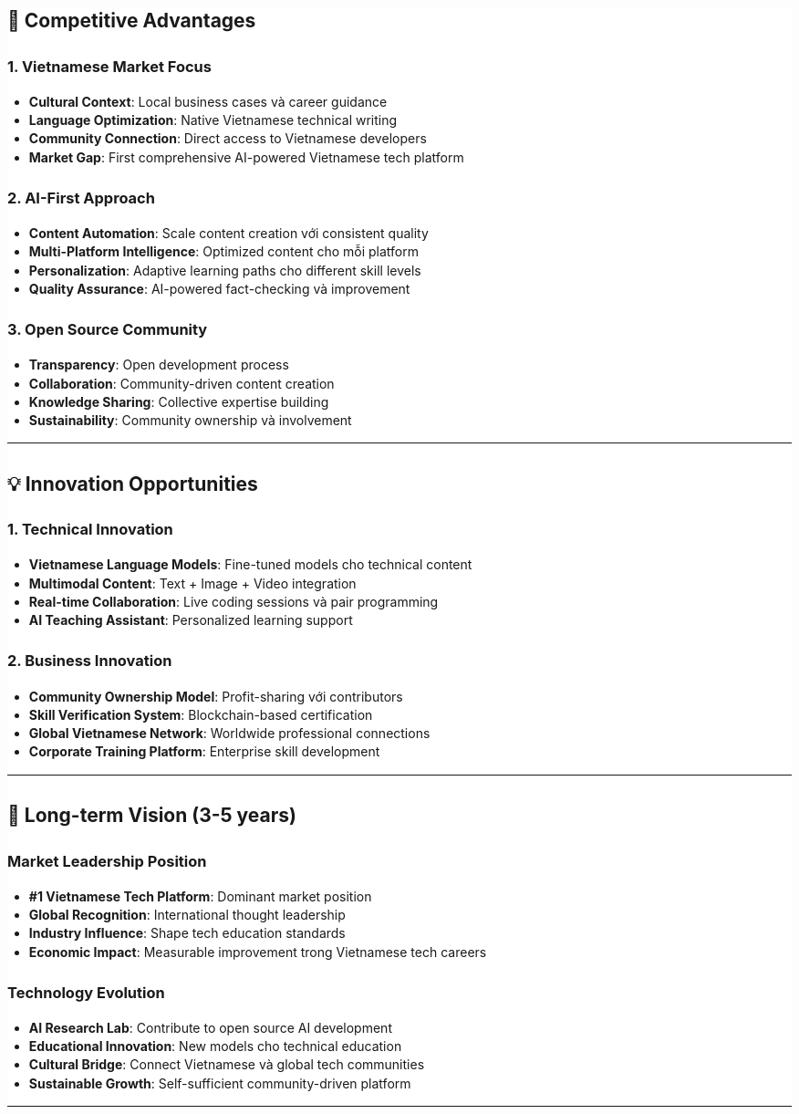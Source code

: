 
## 🎯 Competitive Advantages

### **1. Vietnamese Market Focus**
- **Cultural Context**: Local business cases và career guidance
- **Language Optimization**: Native Vietnamese technical writing
- **Community Connection**: Direct access to Vietnamese developers
- **Market Gap**: First comprehensive AI-powered Vietnamese tech platform

### **2. AI-First Approach**
- **Content Automation**: Scale content creation với consistent quality
- **Multi-Platform Intelligence**: Optimized content cho mỗi platform
- **Personalization**: Adaptive learning paths cho different skill levels
- **Quality Assurance**: AI-powered fact-checking và improvement

### **3. Open Source Community**
- **Transparency**: Open development process
- **Collaboration**: Community-driven content creation
- **Knowledge Sharing**: Collective expertise building
- **Sustainability**: Community ownership và involvement

---

## 💡 Innovation Opportunities

### **1. Technical Innovation**
- **Vietnamese Language Models**: Fine-tuned models cho technical content
- **Multimodal Content**: Text + Image + Video integration
- **Real-time Collaboration**: Live coding sessions và pair programming
- **AI Teaching Assistant**: Personalized learning support

### **2. Business Innovation**
- **Community Ownership Model**: Profit-sharing với contributors
- **Skill Verification System**: Blockchain-based certification
- **Global Vietnamese Network**: Worldwide professional connections
- **Corporate Training Platform**: Enterprise skill development

---

## 🌟 Long-term Vision (3-5 years)

### **Market Leadership Position**
- **#1 Vietnamese Tech Platform**: Dominant market position
- **Global Recognition**: International thought leadership
- **Industry Influence**: Shape tech education standards
- **Economic Impact**: Measurable improvement trong Vietnamese tech careers

### **Technology Evolution**
- **AI Research Lab**: Contribute to open source AI development
- **Educational Innovation**: New models cho technical education
- **Cultural Bridge**: Connect Vietnamese và global tech communities
- **Sustainable Growth**: Self-sufficient community-driven platform

---